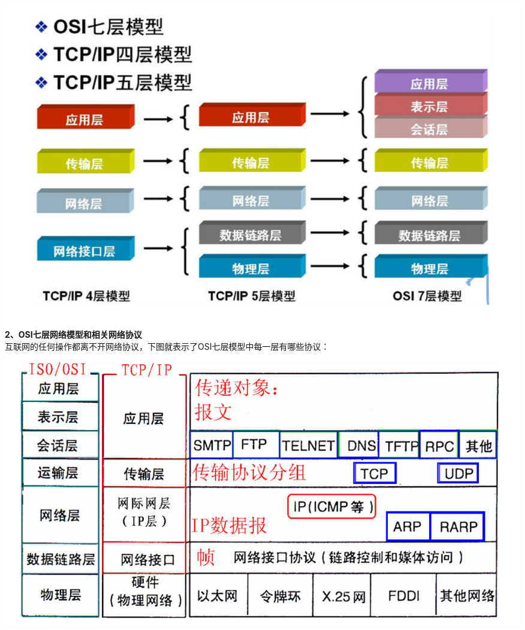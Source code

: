 ![网络层次关系图](/image/networkOSI.png "网络层次关系图")

**2、OSI七层网络模型和相关网络协议** <br>
互联网的任何操作都离不开网络协议，下图就表示了OSI七层模型中每一层有哪些协议：

![网络协议关系图](/image/networkProtocol.png "网络协议关系图")
